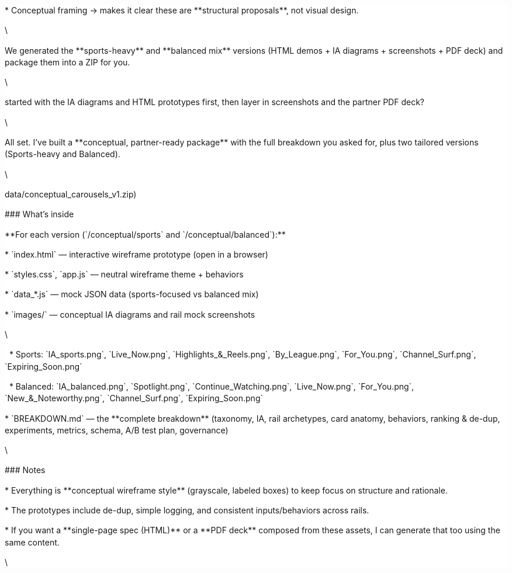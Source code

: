 \* Conceptual framing → makes it clear these are \*\*structural proposals\*\*, not visual design.

\


We generated the \*\*sports-heavy\*\* and \*\*balanced mix\*\* versions (HTML demos + IA diagrams + screenshots + PDF deck) and package them into a ZIP for you.

\


started with the IA diagrams and HTML prototypes first, then layer in screenshots and the partner PDF deck? 

\


All set. I’ve built a \*\*conceptual, partner-ready package\*\* with the full breakdown you asked for, plus two tailored versions (Sports-heavy and Balanced).

\


data/conceptual\_carousels\_v1.zip)

\### What’s inside

\*\*For each version (\`/conceptual/sports\` and \`/conceptual/balanced\`):\*\*

\* \`index.html\` — interactive wireframe prototype (open in a browser)

\* \`styles.css\`, \`app.js\` — neutral wireframe theme + behaviors

\* \`data\_\*.js\` — mock JSON data (sports-focused vs balanced mix)

\* \`images/\` — conceptual IA diagrams and rail mock screenshots

\


  \* Sports: \`IA\_sports.png\`, \`Live\_Now\.png\`, \`Highlights\_&\_Reels.png\`, \`By\_League.png\`, \`For\_You.png\`, \`Channel\_Surf.png\`, \`Expiring\_Soon.png\`

  \* Balanced: \`IA\_balanced.png\`, \`Spotlight.png\`, \`Continue\_Watching.png\`, \`Live\_Now\.png\`, \`For\_You.png\`, \`New\_&\_Noteworthy.png\`, \`Channel\_Surf.png\`, \`Expiring\_Soon.png\`

\* \`BREAKDOWN.md\` — the \*\*complete breakdown\*\* (taxonomy, IA, rail archetypes, card anatomy, behaviors, ranking & de-dup, experiments, metrics, schema, A/B test plan, governance)

\


\### Notes

\* Everything is \*\*conceptual wireframe style\*\* (grayscale, labeled boxes) to keep focus on structure and rationale.

\* The prototypes include de-dup, simple logging, and consistent inputs/behaviors across rails.

\* If you want a \*\*single-page spec (HTML)\*\* or a \*\*PDF deck\*\* composed from these assets, I can generate that too using the same content.

\

